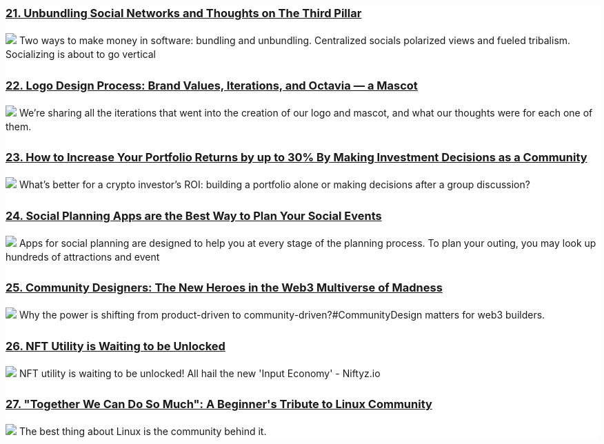 ### [21. Unbundling Social Networks and Thoughts on The Third Pillar](https://hackernoon.com/unbundling-social-networks-and-thoughts-on-the-third-pillar-pn4f33x0)
![](https://cdn.hackernoon.com/images/CjMZkVUd5mNF1fLvEYNWTbKTCsE2-gmv336f.jpeg)
Two ways to make money in software: bundling and unbundling. Centralized socials polarized views and fueled tribalism. Socializing is about to go vertical

### [22. Logo Design Process: Brand Values, Iterations, and Octavia — a Mascot](https://hackernoon.com/logo-design-process-brand-values-iterations-and-octavia-a-mascot-2p7c31xo)
![](https://cdn.hackernoon.com/images/rGWF1RDlLZchb3zju0HpnW7gT6X2-g72j31ta.png)
We’re sharing all the iterations that went into the creation of our logo and mascot, and what our thoughts were for each one of them.

### [23. How to Increase Your Portfolio Returns by up to 30% By Making Investment Decisions as a Community](https://hackernoon.com/how-to-increase-your-portfolio-returns-by-up-to-30percent-by-making-investment-decisions-as-a-community)
![](https://cdn.hackernoon.com/images/da7H4NzOhAdhje46xkTgaLorF5m2-pm93z89.jpeg)
What’s better for a crypto investor’s ROI: building a portfolio alone or making decisions after a group discussion? 

### [24. Social Planning Apps are the Best Way to Plan Your Social Events](https://hackernoon.com/social-planning-apps-best-way-to-plan-your-social-gathering)
![](https://cdn.hackernoon.com/images/Z3MU4iuFylNFBlQKytU9csx6lyH3-i993k12.jpeg)
Apps for social planning are designed to help you at every stage of the planning process. To plan your outing, you may look up hundreds of attractions and event

### [25. Community Designers: The New Heroes in the Web3 Multiverse of Madness](https://hackernoon.com/community-designers-the-new-heroes-in-the-web3-multiverse-of-madness)
![](https://cdn.hackernoon.com/images/G8SbMbg5e3MlvJY1cEr8jKjdWOV2-es9376k.jpeg)
Why the power is shifting from product-driven to community-driven?#CommunityDesign matters for web3 builders.

### [26. NFT Utility is Waiting to be Unlocked](https://hackernoon.com/nft-utility-is-waiting-to-be-unlocked)
![](https://cdn.hackernoon.com/images/dVvmFpenR8TZGkBwsckQD6L3LSk1-l5929sv.gif.webp)
NFT utility is waiting to be unlocked! All hail the new 'Input Economy' - Niftyz.io

### [27. "Together We Can Do So Much": A Beginner's Tribute to Linux Community](https://hackernoon.com/together-we-can-do-so-much-a-beginners-tribute-to-linux-community)
![](https://cdn.hackernoon.com/images/hQ098u52DzPm2Y4UITQcQXtLRAk2-1j93pcn.jpeg)
The best thing about Linux is the community behind it.
